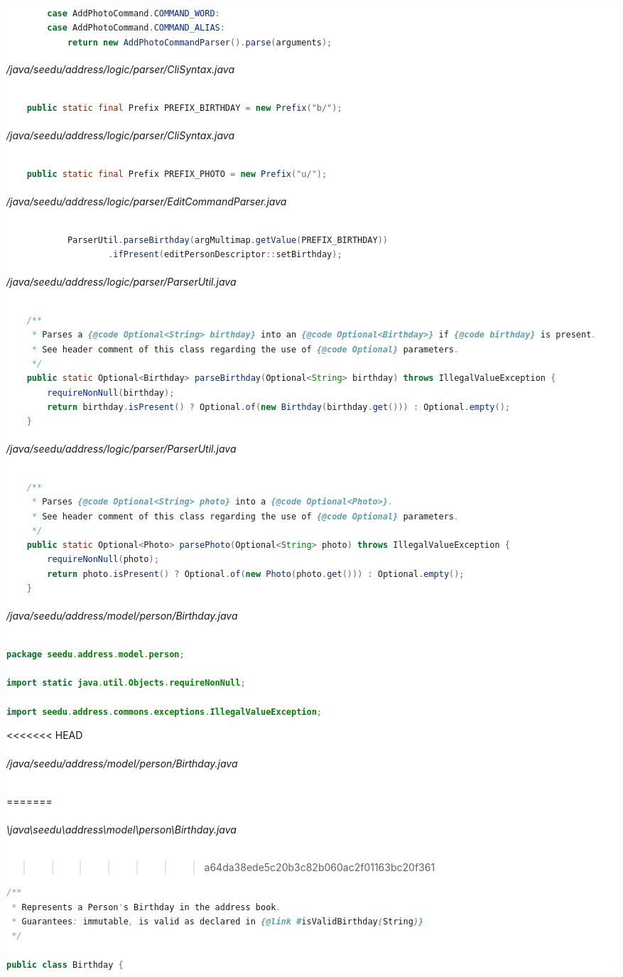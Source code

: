 ``` java
        case AddPhotoCommand.COMMAND_WORD:
        case AddPhotoCommand.COMMAND_ALIAS:
            return new AddPhotoCommandParser().parse(arguments);
```
###### /java/seedu/address/logic/parser/CliSyntax.java
``` java
    public static final Prefix PREFIX_BIRTHDAY = new Prefix("b/");
```
###### /java/seedu/address/logic/parser/CliSyntax.java
``` java
    public static final Prefix PREFIX_PHOTO = new Prefix("u/");
```
###### /java/seedu/address/logic/parser/EditCommandParser.java
``` java
            ParserUtil.parseBirthday(argMultimap.getValue(PREFIX_BIRTHDAY))
                    .ifPresent(editPersonDescriptor::setBirthday);
```
###### /java/seedu/address/logic/parser/ParserUtil.java
``` java
    /**
     * Parses a {@code Optional<String> birthday} into an {@code Optional<Birthday>} if {@code birthday} is present.
     * See header comment of this class regarding the use of {@code Optional} parameters.
     */
    public static Optional<Birthday> parseBirthday(Optional<String> birthday) throws IllegalValueException {
        requireNonNull(birthday);
        return birthday.isPresent() ? Optional.of(new Birthday(birthday.get())) : Optional.empty();
    }
```
###### /java/seedu/address/logic/parser/ParserUtil.java
``` java
    /**
     * Parses {@code Optional<String> photo} into a {@code Optional<Photo>}.
     * See header comment of this class regarding the use of {@code Optional} parameters.
     */
    public static Optional<Photo> parsePhoto(Optional<String> photo) throws IllegalValueException {
        requireNonNull(photo);
        return photo.isPresent() ? Optional.of(new Photo(photo.get())) : Optional.empty();
    }
```
###### /java/seedu/address/model/person/Birthday.java
``` java
package seedu.address.model.person;

import static java.util.Objects.requireNonNull;

import seedu.address.commons.exceptions.IllegalValueException;

```
<<<<<<< HEAD
###### /java/seedu/address/model/person/Birthday.java
=======
###### \java\seedu\address\model\person\Birthday.java
>>>>>>> a64da38ede5c20b3c82b060ac2f01163bc20f361
``` java
/**
 * Represents a Person's Birthday in the address book.
 * Guarantees: immutable, is valid as declared in {@link #isValidBirthday(String)}
 */

public class Birthday {

```